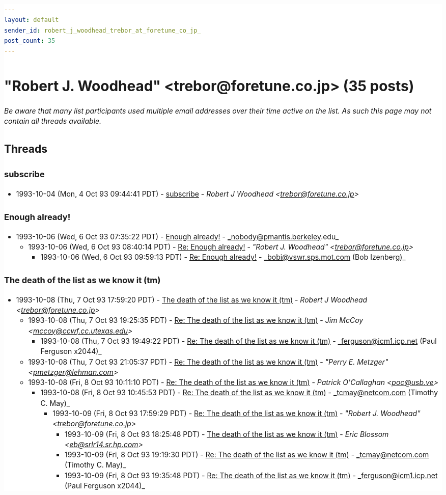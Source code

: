 ```yaml
---
layout: default
sender_id: robert_j_woodhead_trebor_at_foretune_co_jp_
post_count: 35
---
```


# "Robert J. Woodhead" <trebor<span>@</span>foretune.co.jp> (35 posts)

_Be aware that many list participants used multiple email addresses over their time active on the list. As such this page may not contain all threads available._

## Threads

### subscribe
+ 1993-10-04 (Mon, 4 Oct 93 09:44:41 PDT) - [subscribe](/archive/1993/10/71a6abe376d0920dce0fcc06f540390e279118d3989c8af014e006f2732168ad) - _Robert J Woodhead \<trebor@foretune.co.jp\>_

### Enough already!
+ 1993-10-06 (Wed, 6 Oct 93 07:35:22 PDT) - [Enough already!](/archive/1993/10/204cdc71a6234dfa9b954989500336e86f86c27af69dc91bbcb53c9ecacdfb21) - _nobody@pmantis.berkeley.edu_
  + 1993-10-06 (Wed, 6 Oct 93 08:40:14 PDT) - [Re: Enough already!](/archive/1993/10/4d6eea1b46aff53e17bc2353a2e65a19bc9983accd962652063710dfd81b80c8) - _"Robert J. Woodhead" \<trebor@foretune.co.jp\>_
    + 1993-10-06 (Wed, 6 Oct 93 09:59:13 PDT) - [Re: Enough already!](/archive/1993/10/4b328b02c36b121c3ad37fff6b48ad50b715f88228b580f1acae2df57dc3fb3c) - _bobi@vswr.sps.mot.com (Bob Izenberg)_

### The death of the list as we know it (tm)
+ 1993-10-08 (Thu, 7 Oct 93 17:59:20 PDT) - [The death of the list as we know it (tm)](/archive/1993/10/1819993546c810f3e13f77f67667016b332c5a2376fd28e67ad9ce2769eddd0b) - _Robert J Woodhead \<trebor@foretune.co.jp\>_
  + 1993-10-08 (Thu, 7 Oct 93 19:25:35 PDT) - [Re: The death of the list as we know it (tm)](/archive/1993/10/7a25ce1a1db96148b4f5a0beb79b8ce553129a88f3d55963402855ac18533b96) - _Jim McCoy \<mccoy@ccwf.cc.utexas.edu\>_
    + 1993-10-08 (Thu, 7 Oct 93 19:49:22 PDT) - [Re: The death of the list as we know it (tm)](/archive/1993/10/abaff50d84f3bbf2026cd6c82678f3dda0d7e1dac9095413539ca476b015ae2a) - _ferguson@icm1.icp.net (Paul Ferguson x2044)_
  + 1993-10-08 (Thu, 7 Oct 93 21:05:37 PDT) - [Re: The death of the list as we know it (tm)](/archive/1993/10/e5ce65991905993c0e66754c578c8927f63586b20a237026d42a643fe260e864) - _"Perry E. Metzger" \<pmetzger@lehman.com\>_
  + 1993-10-08 (Fri, 8 Oct 93 10:11:10 PDT) - [Re: The death of the list as we know it (tm)](/archive/1993/10/14131eab8ca33b0f3e8152ed76e30942f0aae761a07d532073c1e203d72ba98c) - _Patrick O'Callaghan \<poc@usb.ve\>_
    + 1993-10-08 (Fri, 8 Oct 93 10:45:53 PDT) - [Re: The death of the list as we know it (tm)](/archive/1993/10/0c7fabfa10b3cc0db6368908cb29c6cdcfee5ed1b4a34d28fabbd7c625075970) - _tcmay@netcom.com (Timothy C. May)_
      + 1993-10-09 (Fri, 8 Oct 93 17:59:29 PDT) - [Re: The death of the list as we know it (tm)](/archive/1993/10/8a778d4b582145a6ad2e57179b47a4ee54be2bf7981bcd77300ca428f4c1359b) - _"Robert J. Woodhead" \<trebor@foretune.co.jp\>_
        + 1993-10-09 (Fri, 8 Oct 93 18:25:48 PDT) - [The death of the list as we know it (tm)](/archive/1993/10/fdb39f25308edee6f9371535060ba27ff6cadd296daf57bbf9d69f20075d4dff) - _Eric Blossom \<eb@srlr14.sr.hp.com\>_
        + 1993-10-09 (Fri, 8 Oct 93 19:19:30 PDT) - [Re: The death of the list as we know it (tm)](/archive/1993/10/55356bf703a7133d208040a9c371feda36fa35621cd8e2c54b07fccd67fcde5c) - _tcmay@netcom.com (Timothy C. May)_
        + 1993-10-09 (Fri, 8 Oct 93 19:35:48 PDT) - [Re: The death of the list as we know it (tm)](/archive/1993/10/4b67f37ce7cc9fbf763d12a1310381601939ec983deccbd85f601fcc55e9753a) - _ferguson@icm1.icp.net (Paul Ferguson x2044)_
